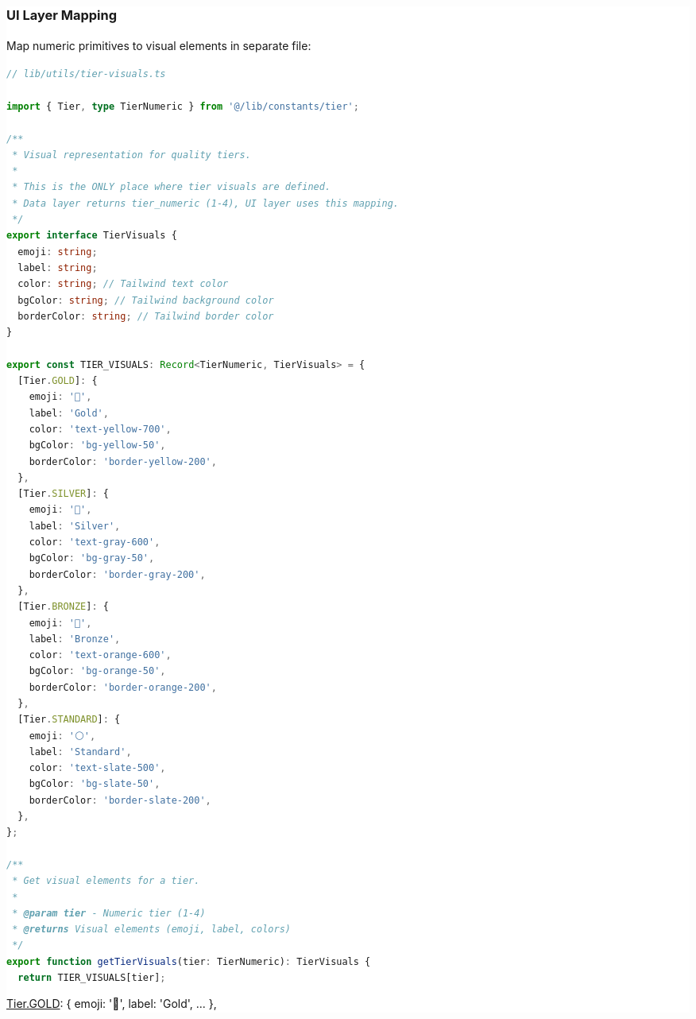 ```sql
```

### UI Layer Mapping

Map numeric primitives to visual elements in separate file:

```typescript
// lib/utils/tier-visuals.ts

import { Tier, type TierNumeric } from '@/lib/constants/tier';

/**
 * Visual representation for quality tiers.
 *
 * This is the ONLY place where tier visuals are defined.
 * Data layer returns tier_numeric (1-4), UI layer uses this mapping.
 */
export interface TierVisuals {
  emoji: string;
  label: string;
  color: string; // Tailwind text color
  bgColor: string; // Tailwind background color
  borderColor: string; // Tailwind border color
}

export const TIER_VISUALS: Record<TierNumeric, TierVisuals> = {
  [Tier.GOLD]: {
    emoji: '🥇',
    label: 'Gold',
    color: 'text-yellow-700',
    bgColor: 'bg-yellow-50',
    borderColor: 'border-yellow-200',
  },
  [Tier.SILVER]: {
    emoji: '🥈',
    label: 'Silver',
    color: 'text-gray-600',
    bgColor: 'bg-gray-50',
    borderColor: 'border-gray-200',
  },
  [Tier.BRONZE]: {
    emoji: '🥉',
    label: 'Bronze',
    color: 'text-orange-600',
    bgColor: 'bg-orange-50',
    borderColor: 'border-orange-200',
  },
  [Tier.STANDARD]: {
    emoji: '⚪',
    label: 'Standard',
    color: 'text-slate-500',
    bgColor: 'bg-slate-50',
    borderColor: 'border-slate-200',
  },
};

/**
 * Get visual elements for a tier.
 *
 * @param tier - Numeric tier (1-4)
 * @returns Visual elements (emoji, label, colors)
 */
export function getTierVisuals(tier: TierNumeric): TierVisuals {
  return TIER_VISUALS[tier];
```

  [Tier.GOLD]: 'gold',
  [Tier.SILVER]: 'silver',
  [Tier.BRONZE]: 'bronze',
  [Tier.STANDARD]: 'standard',
  [Tier.GOLD]: { emoji: '🥇', label: 'Gold', ... },